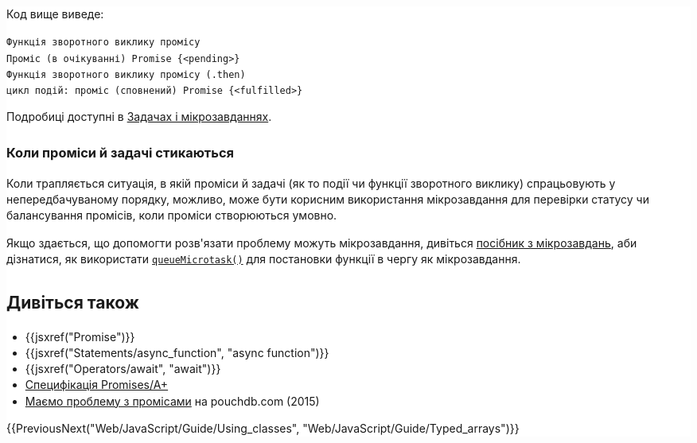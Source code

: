 Код вище виведе:

```plain
Функція зворотного виклику промісу
Проміс (в очікуванні) Promise {<pending>}
Функція зворотного виклику промісу (.then)
цикл подій: проміс (сповнений) Promise {<fulfilled>}
```

Подробиці доступні в [Задачах і мікрозавданнях](/uk/docs/Web/API/HTML_DOM_API/Microtask_guide/In_depth#zadachi-y-mikrozavdannia).

### Коли проміси й задачі стикаються

Коли трапляється ситуація, в якій проміси й задачі (як то події чи функції зворотного виклику) спрацьовують у непередбачуваному порядку, можливо, може бути корисним використання мікрозавдання для перевірки статусу чи балансування промісів, коли проміси створюються умовно.

Якщо здається, що допомогти розв'язати проблему можуть мікрозавдання, дивіться [посібник з мікрозавдань](/uk/docs/Web/API/HTML_DOM_API/Microtask_guide), аби дізнатися, як використати [`queueMicrotask()`](/uk/docs/Web/API/queueMicrotask) для постановки функції в чергу як мікрозавдання.

## Дивіться також

- {{jsxref("Promise")}}
- {{jsxref("Statements/async_function", "async function")}}
- {{jsxref("Operators/await", "await")}}
- [Специфікація Promises/A+](https://promisesaplus.com/)
- [Маємо проблему з промісами](https://pouchdb.com/2015/05/18/we-have-a-problem-with-promises.html) на pouchdb.com (2015)

{{PreviousNext("Web/JavaScript/Guide/Using_classes", "Web/JavaScript/Guide/Typed_arrays")}}
